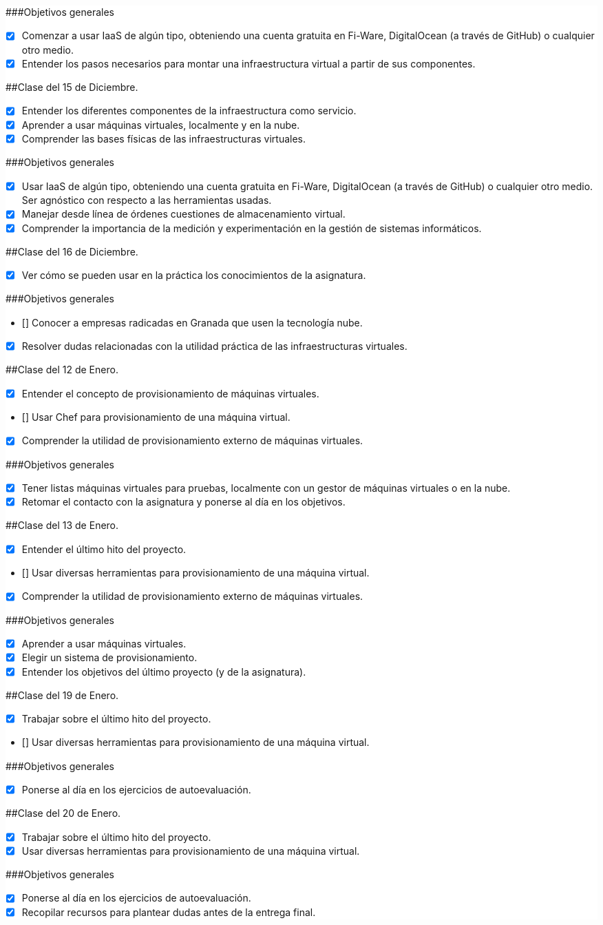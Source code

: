 ###Objetivos generales
* [X] Comenzar a usar IaaS de algún tipo, obteniendo una cuenta gratuita en Fi-Ware, DigitalOcean (a través de GitHub) o cualquier otro medio.
* [X] Entender los pasos necesarios para montar una infraestructura virtual a partir de sus componentes.

##Clase del 15 de Diciembre.
* [X] Entender los diferentes componentes de la infraestructura como servicio.
* [X] Aprender a usar máquinas virtuales, localmente y en la nube.
* [X] Comprender las bases físicas de las infraestructuras virtuales.

###Objetivos generales
* [X] Usar IaaS de algún tipo, obteniendo una cuenta gratuita en Fi-Ware, DigitalOcean (a través de GitHub) o cualquier otro medio. Ser agnóstico con respecto a las herramientas usadas.
* [X] Manejar desde línea de órdenes cuestiones de almacenamiento virtual.
* [X] Comprender la importancia de la medición y experimentación en la gestión de sistemas informáticos.

##Clase del 16 de Diciembre.
* [X] Ver cómo se pueden usar en la práctica los conocimientos de la asignatura.

###Objetivos generales
* [] Conocer a empresas radicadas en Granada que usen la tecnología nube.
* [X] Resolver dudas relacionadas con la utilidad práctica de las infraestructuras virtuales.

##Clase del 12 de Enero.
* [X] Entender el concepto de provisionamiento de máquinas virtuales.
* [] Usar Chef para provisionamiento de una máquina virtual.
* [X] Comprender la utilidad de provisionamiento externo de máquinas virtuales.

###Objetivos generales
* [X] Tener listas máquinas virtuales para pruebas, localmente con un gestor de máquinas virtuales o en la nube.
* [X] Retomar el contacto con la asignatura y ponerse al día en los objetivos.

##Clase del 13 de Enero.
* [X] Entender el último hito del proyecto.
* [] Usar diversas herramientas para provisionamiento de una máquina virtual.
* [X] Comprender la utilidad de provisionamiento externo de máquinas virtuales.

###Objetivos generales
* [X] Aprender a usar máquinas virtuales.
* [X] Elegir un sistema de provisionamiento.
* [X] Entender los objetivos del último proyecto (y de la asignatura).

##Clase del 19 de Enero.
* [X] Trabajar sobre el último hito del proyecto.
* [] Usar diversas herramientas para provisionamiento de una máquina virtual. 

###Objetivos generales
* [X] Ponerse al día en los ejercicios de autoevaluación.

##Clase del 20 de Enero.
* [X] Trabajar sobre el último hito del proyecto.
* [X] Usar diversas herramientas para provisionamiento de una máquina virtual.  

###Objetivos generales
* [X] Ponerse al día en los ejercicios de autoevaluación.
* [X] Recopilar recursos para plantear dudas antes de la entrega final.